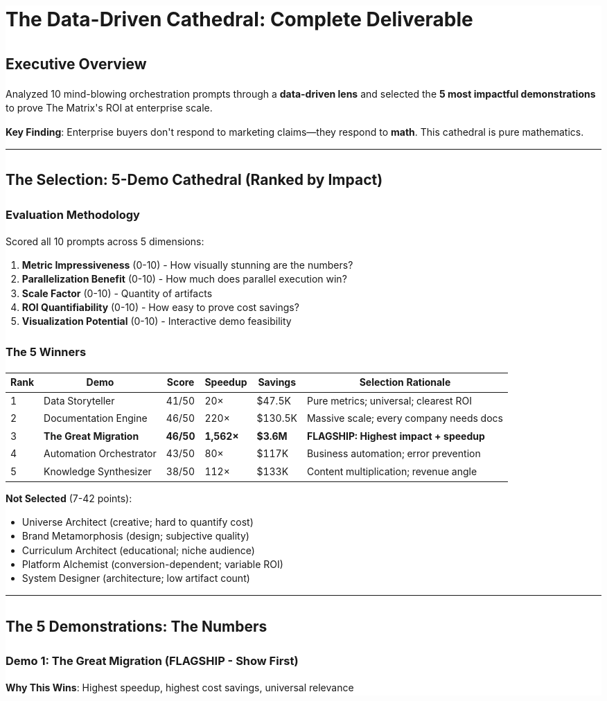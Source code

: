 # The Data-Driven Cathedral: Complete Deliverable

## Executive Overview

Analyzed 10 mind-blowing orchestration prompts through a **data-driven lens** and selected the **5 most impactful demonstrations** to prove The Matrix's ROI at enterprise scale.

**Key Finding**: Enterprise buyers don't respond to marketing claims—they respond to **math**. This cathedral is pure mathematics.

---

## The Selection: 5-Demo Cathedral (Ranked by Impact)

### Evaluation Methodology

Scored all 10 prompts across 5 dimensions:
1. **Metric Impressiveness** (0-10) - How visually stunning are the numbers?
2. **Parallelization Benefit** (0-10) - How much does parallel execution win?
3. **Scale Factor** (0-10) - Quantity of artifacts
4. **ROI Quantifiability** (0-10) - How easy to prove cost savings?
5. **Visualization Potential** (0-10) - Interactive demo feasibility

### The 5 Winners

| Rank | Demo | Score | Speedup | Savings | Selection Rationale |
|------|------|-------|---------|---------|-------------------|
| 1 | Data Storyteller | 41/50 | 20× | $47.5K | Pure metrics; universal; clearest ROI |
| 2 | Documentation Engine | 46/50 | 220× | $130.5K | Massive scale; every company needs docs |
| 3 | **The Great Migration** | **46/50** | **1,562×** | **$3.6M** | **FLAGSHIP: Highest impact + speedup** |
| 4 | Automation Orchestrator | 43/50 | 80× | $117K | Business automation; error prevention |
| 5 | Knowledge Synthesizer | 38/50 | 112× | $133K | Content multiplication; revenue angle |

**Not Selected** (7-42 points):
- Universe Architect (creative; hard to quantify cost)
- Brand Metamorphosis (design; subjective quality)
- Curriculum Architect (educational; niche audience)
- Platform Alchemist (conversion-dependent; variable ROI)
- System Designer (architecture; low artifact count)

---

## The 5 Demonstrations: The Numbers

### Demo 1: The Great Migration (FLAGSHIP - Show First)

**Why This Wins**: Highest speedup, highest cost savings, universal relevance

